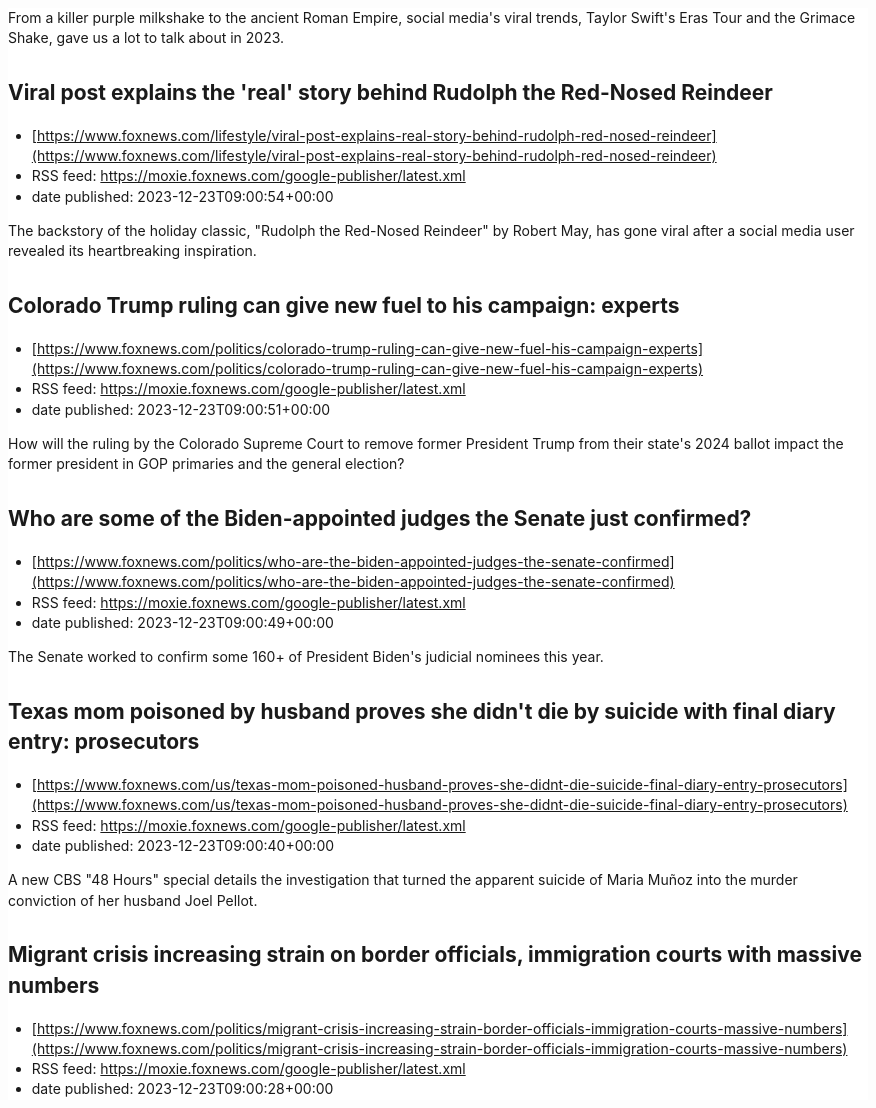 From a killer purple milkshake to the ancient Roman Empire, social media&apos;s viral trends, Taylor Swift&apos;s Eras Tour and the Grimace Shake, gave us a lot to talk about in 2023.

## Viral post explains the 'real' story behind Rudolph the Red-Nosed Reindeer
 - [https://www.foxnews.com/lifestyle/viral-post-explains-real-story-behind-rudolph-red-nosed-reindeer](https://www.foxnews.com/lifestyle/viral-post-explains-real-story-behind-rudolph-red-nosed-reindeer)
 - RSS feed: https://moxie.foxnews.com/google-publisher/latest.xml
 - date published: 2023-12-23T09:00:54+00:00

The backstory of the holiday classic, &quot;Rudolph the Red-Nosed Reindeer&quot; by Robert May, has gone viral after a social media user revealed its heartbreaking inspiration.

## Colorado Trump ruling can give new fuel to his campaign: experts
 - [https://www.foxnews.com/politics/colorado-trump-ruling-can-give-new-fuel-his-campaign-experts](https://www.foxnews.com/politics/colorado-trump-ruling-can-give-new-fuel-his-campaign-experts)
 - RSS feed: https://moxie.foxnews.com/google-publisher/latest.xml
 - date published: 2023-12-23T09:00:51+00:00

How will the ruling by the Colorado Supreme Court to remove former President Trump from their state&apos;s 2024 ballot impact the former president in GOP primaries and the general election?

## Who are some of the Biden-appointed judges the Senate just confirmed?
 - [https://www.foxnews.com/politics/who-are-the-biden-appointed-judges-the-senate-confirmed](https://www.foxnews.com/politics/who-are-the-biden-appointed-judges-the-senate-confirmed)
 - RSS feed: https://moxie.foxnews.com/google-publisher/latest.xml
 - date published: 2023-12-23T09:00:49+00:00

The Senate worked to confirm some 160+ of President Biden&apos;s judicial nominees this year.

## Texas mom poisoned by husband proves she didn't die by suicide with final diary entry: prosecutors
 - [https://www.foxnews.com/us/texas-mom-poisoned-husband-proves-she-didnt-die-suicide-final-diary-entry-prosecutors](https://www.foxnews.com/us/texas-mom-poisoned-husband-proves-she-didnt-die-suicide-final-diary-entry-prosecutors)
 - RSS feed: https://moxie.foxnews.com/google-publisher/latest.xml
 - date published: 2023-12-23T09:00:40+00:00

A new CBS &quot;48 Hours&quot; special details the investigation that turned the apparent suicide of Maria Muñoz into the murder conviction of her husband Joel Pellot.

## Migrant crisis increasing strain on border officials, immigration courts with massive numbers
 - [https://www.foxnews.com/politics/migrant-crisis-increasing-strain-border-officials-immigration-courts-massive-numbers](https://www.foxnews.com/politics/migrant-crisis-increasing-strain-border-officials-immigration-courts-massive-numbers)
 - RSS feed: https://moxie.foxnews.com/google-publisher/latest.xml
 - date published: 2023-12-23T09:00:28+00:00
